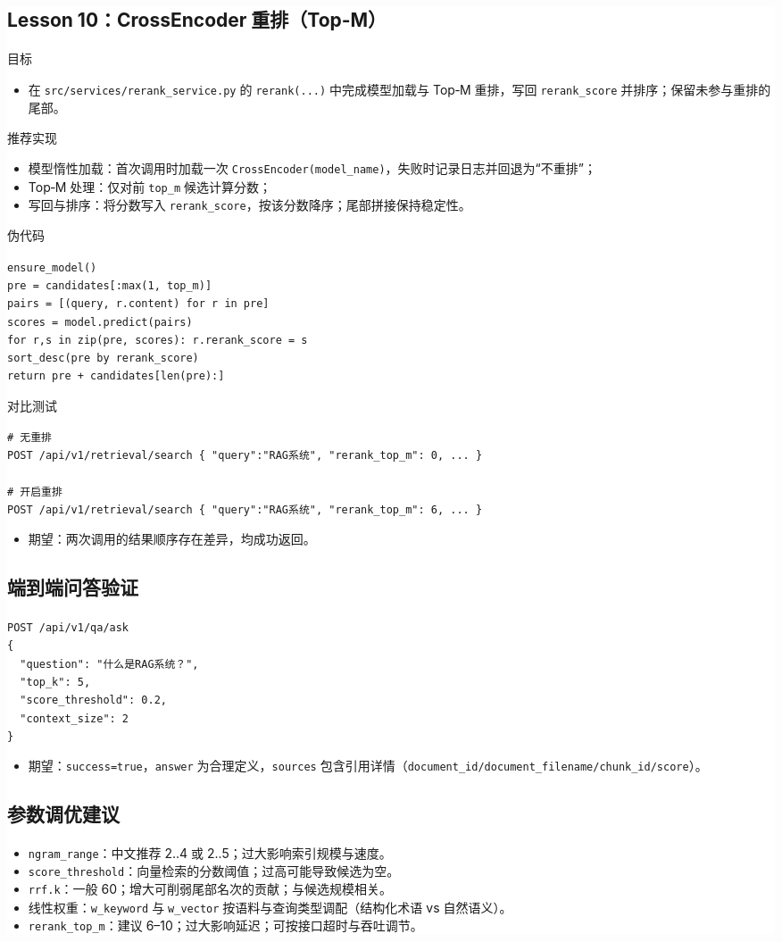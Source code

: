 ## Lesson 10：CrossEncoder 重排（Top‑M）

目标
- 在 `src/services/rerank_service.py` 的 `rerank(...)` 中完成模型加载与 Top‑M 重排，写回 `rerank_score` 并排序；保留未参与重排的尾部。

推荐实现
- 模型惰性加载：首次调用时加载一次 `CrossEncoder(model_name)`，失败时记录日志并回退为“不重排”；
- Top‑M 处理：仅对前 `top_m` 候选计算分数；
- 写回与排序：将分数写入 `rerank_score`，按该分数降序；尾部拼接保持稳定性。

伪代码
```
ensure_model()
pre = candidates[:max(1, top_m)]
pairs = [(query, r.content) for r in pre]
scores = model.predict(pairs)
for r,s in zip(pre, scores): r.rerank_score = s
sort_desc(pre by rerank_score)
return pre + candidates[len(pre):]
```

对比测试
```
# 无重排
POST /api/v1/retrieval/search { "query":"RAG系统", "rerank_top_m": 0, ... }

# 开启重排
POST /api/v1/retrieval/search { "query":"RAG系统", "rerank_top_m": 6, ... }
```
- 期望：两次调用的结果顺序存在差异，均成功返回。

## 端到端问答验证
```
POST /api/v1/qa/ask
{
  "question": "什么是RAG系统？",
  "top_k": 5,
  "score_threshold": 0.2,
  "context_size": 2
}
```
- 期望：`success=true`，`answer` 为合理定义，`sources` 包含引用详情（`document_id/document_filename/chunk_id/score`）。

## 参数调优建议
- `ngram_range`：中文推荐 2..4 或 2..5；过大影响索引规模与速度。
- `score_threshold`：向量检索的分数阈值；过高可能导致候选为空。
- `rrf.k`：一般 60；增大可削弱尾部名次的贡献；与候选规模相关。
- 线性权重：`w_keyword` 与 `w_vector` 按语料与查询类型调配（结构化术语 vs 自然语义）。
- `rerank_top_m`：建议 6–10；过大影响延迟；可按接口超时与吞吐调节。
